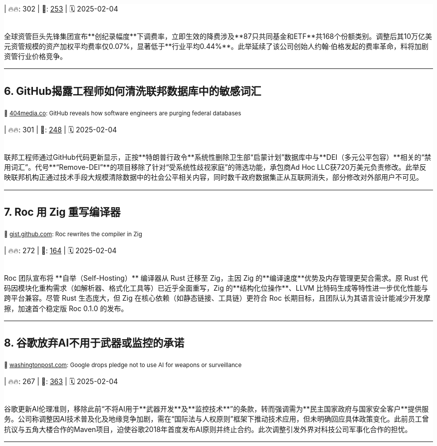 
| 🔥🔥: 302 \| 💬: [253](https://news.ycombinator.com/item?id=42933283) \| 🗓️ 2025-02-04


<br />
全球资管巨头先锋集团宣布**创纪录幅度**下调费率，立即生效的降费涉及**87只共同基金和ETF**共168个份额类别。调整后其10万亿美元资管规模的资产加权平均费率仅0.07%，显著低于**行业平均0.44%**。此举延续了该公司创始人约翰·伯格发起的费率革命，料将加剧资管行业价格竞争。

---

## <a name="6"></a>6. GitHub揭露工程师如何清洗联邦数据库中的敏感词汇 
<small>🔗 [404media.co](https://www.404media.co/forbidden-words-github-reveals-how-software-engineers-are-purging-federal-databases/): GitHub reveals how software engineers are purging federal databases</small>


| 🔥🔥: 301 \| 💬: [248](https://news.ycombinator.com/item?id=42936940) \| 🗓️ 2025-02-04


<br />
联邦工程师通过GitHub代码更新显示，正按**特朗普行政令**系统性删除卫生部“启蒙计划”数据库中与**DEI（多元公平包容）**相关的“禁用词汇”。代号**“Remove-DEI”**的项目移除了针对“受系统性歧视家庭”的筛选功能，承包商Ad Hoc LLC获720万美元负责修改。此举反映联邦机构正通过技术手段大规模清除数据中的社会公平相关内容，同时数千政府数据集正从互联网消失，部分修改对外部用户不可见。

---

## <a name="7"></a>7. Roc 用 Zig 重写编译器 
<small>🔗 [gist.github.com](https://gist.github.com/rtfeldman/77fb430ee57b42f5f2ca973a3992532f): Roc rewrites the compiler in Zig</small>


| 🔥🔥: 272 \| 💬: [164](https://news.ycombinator.com/item?id=42935516) \| 🗓️ 2025-02-04


<br />
Roc 团队宣布将 **自举（Self-Hosting）** 编译器从 Rust 迁移至 Zig，主因 Zig 的**编译速度**优势及内存管理更契合需求。原 Rust 代码因模块化重构需求（如解析器、格式化工具等）已近乎全面重写，Zig 的**结构化位操作**、LLVM 比特码生成等特性进一步优化性能与跨平台兼容。尽管 Rust 生态庞大，但 Zig 在核心依赖（如静态链接、工具链）更符合 Roc 长期目标，且团队认为其语言设计能减少开发摩擦，加速首个稳定版 Roc 0.1.0 的发布。

---

## <a name="8"></a>8. 谷歌放弃AI不用于武器或监控的承诺 
<small>🔗 [washingtonpost.com](https://www.washingtonpost.com/technology/2025/02/04/google-ai-policies-weapons-harm): Google drops pledge not to use AI for weapons or surveillance</small>


| 🔥🔥: 267 \| 💬: [363](https://news.ycombinator.com/item?id=42938125) \| 🗓️ 2025-02-04


<br />
谷歌更新AI伦理准则，移除此前“不将AI用于**武器开发**及**监控技术**”的条款，转而强调需为**民主国家政府与国家安全客户**提供服务。公司称调整因AI技术普及化及地缘竞争加剧，需在“国际法与人权原则”框架下推动技术应用，但未明确回应具体政策变化。此前员工曾抗议与五角大楼合作的Maven项目，迫使谷歌2018年首度发布AI原则并终止合约。此次调整引发外界对科技公司军事化合作的担忧。

---
